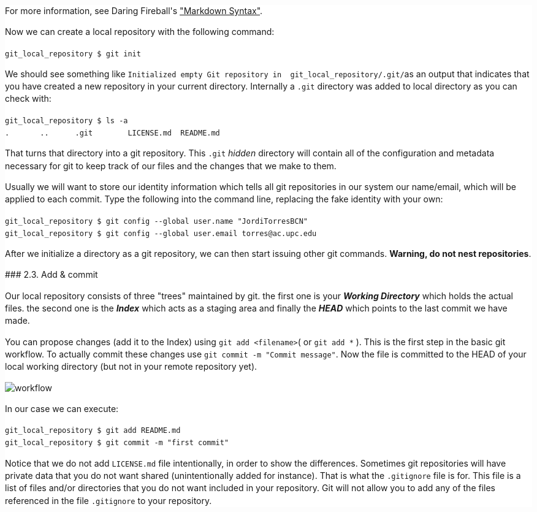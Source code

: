 For more information, see Daring Fireball's ["Markdown Syntax"](https://daringfireball.net/projects/markdown/syntax#backslash).


Now we can create a local repository with the following command:
```
git_local_repository $ git init
```
We should see something like `Initialized empty Git repository in  git_local_repository/.git/`as an output that indicates that you have created a new repository in your current directory. Internally a `.git` directory was added to local directory as you can check with:


```
git_local_repository $ ls -a
.		..		.git		LICENSE.md	README.md
```
That turns that directory into a git repository. This `.git` *hidden* directory will contain all of the configuration and metadata necessary for git to keep track of our files and the changes that we make to them. 

Usually we will want to store our identity information which tells all git repositories in our system our name/email, which will be applied to each commit. Type the following into the command line, replacing the fake identity with your own:

```
git_local_repository $ git config --global user.name "JordiTorresBCN"
git_local_repository $ git config --global user.email torres@ac.upc.edu
```


After we initialize a directory as a git repository, we can then start issuing other git commands. **Warning, do not nest repositories**.

<a name="add"/>
### 2.3. Add & commit

Our local repository consists of three "trees" maintained by git. the first one is your **_Working Directory_** which holds the actual files. the second one is the **_Index_** which acts as a staging area and finally the **_HEAD_** which points to the last commit we have made.


You can propose changes (add it to the Index) using `git add <filename>`( or `git add *` ). This is the first step in the basic git workflow. To actually commit these changes use `git commit -m "Commit message"`. Now the file is committed to the HEAD of your local working directory (but not in your remote repository yet).

![workflow](https://github.com/jorditorresBCN/Quick-Start/blob/master/img/workflow.png)

In our case we can execute:

```
git_local_repository $ git add README.md
git_local_repository $ git commit -m "first commit"
```

Notice that we do not add `LICENSE.md` file intentionally, in order to show the differences. Sometimes git repositories will have private data that you do not want shared (unintentionally added for instance). That is what the `.gitignore` file is for. This file is a list of files and/or directories that you do not want included in your repository. Git will not allow you to add any of the files referenced in  the file `.gitignore` to your repository.
